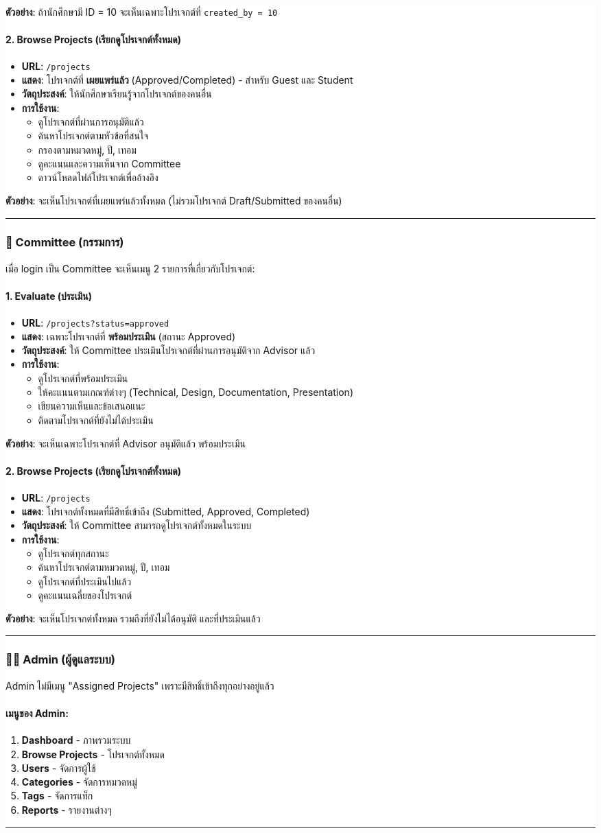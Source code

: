 **ตัวอย่าง**: ถ้านักศึกษามี ID = 10 จะเห็นเฉพาะโปรเจกต์ที่ `created_by = 10`

#### 2. **Browse Projects** (เรียกดูโปรเจกต์ทั้งหมด)
- **URL**: `/projects`
- **แสดง**: โปรเจกต์ที่ **เผยแพร่แล้ว** (Approved/Completed) - สำหรับ Guest และ Student
- **วัตถุประสงค์**: ให้นักศึกษาเรียนรู้จากโปรเจกต์ของคนอื่น
- **การใช้งาน**:
  - ดูโปรเจกต์ที่ผ่านการอนุมัติแล้ว
  - ค้นหาโปรเจกต์ตามหัวข้อที่สนใจ
  - กรองตามหมวดหมู่, ปี, เทอม
  - ดูคะแนนและความเห็นจาก Committee
  - ดาวน์โหลดไฟล์โปรเจกต์เพื่ออ้างอิง

**ตัวอย่าง**: จะเห็นโปรเจกต์ที่เผยแพร่แล้วทั้งหมด (ไม่รวมโปรเจกต์ Draft/Submitted ของคนอื่น)

---

### 👔 Committee (กรรมการ)

เมื่อ login เป็น Committee จะเห็นเมนู 2 รายการที่เกี่ยวกับโปรเจกต์:

#### 1. **Evaluate** (ประเมิน)
- **URL**: `/projects?status=approved`
- **แสดง**: เฉพาะโปรเจกต์ที่ **พร้อมประเมิน** (สถานะ Approved)
- **วัตถุประสงค์**: ให้ Committee ประเมินโปรเจกต์ที่ผ่านการอนุมัติจาก Advisor แล้ว
- **การใช้งาน**:
  - ดูโปรเจกต์ที่พร้อมประเมิน
  - ให้คะแนนตามเกณฑ์ต่างๆ (Technical, Design, Documentation, Presentation)
  - เขียนความเห็นและข้อเสนอแนะ
  - ติดตามโปรเจกต์ที่ยังไม่ได้ประเมิน

**ตัวอย่าง**: จะเห็นเฉพาะโปรเจกต์ที่ Advisor อนุมัติแล้ว พร้อมประเมิน

#### 2. **Browse Projects** (เรียกดูโปรเจกต์ทั้งหมด)
- **URL**: `/projects`
- **แสดง**: โปรเจกต์ทั้งหมดที่มีสิทธิ์เข้าถึง (Submitted, Approved, Completed)
- **วัตถุประสงค์**: ให้ Committee สามารถดูโปรเจกต์ทั้งหมดในระบบ
- **การใช้งาน**:
  - ดูโปรเจกต์ทุกสถานะ
  - ค้นหาโปรเจกต์ตามหมวดหมู่, ปี, เทอม
  - ดูโปรเจกต์ที่ประเมินไปแล้ว
  - ดูคะแนนเฉลี่ยของโปรเจกต์

**ตัวอย่าง**: จะเห็นโปรเจกต์ทั้งหมด รวมถึงที่ยังไม่ได้อนุมัติ และที่ประเมินแล้ว

---

### 👨‍💼 Admin (ผู้ดูแลระบบ)

Admin ไม่มีเมนู "Assigned Projects" เพราะมีสิทธิ์เข้าถึงทุกอย่างอยู่แล้ว

#### เมนูของ Admin:
1. **Dashboard** - ภาพรวมระบบ
2. **Browse Projects** - โปรเจกต์ทั้งหมด
3. **Users** - จัดการผู้ใช้
4. **Categories** - จัดการหมวดหมู่
5. **Tags** - จัดการแท็ก
6. **Reports** - รายงานต่างๆ

---